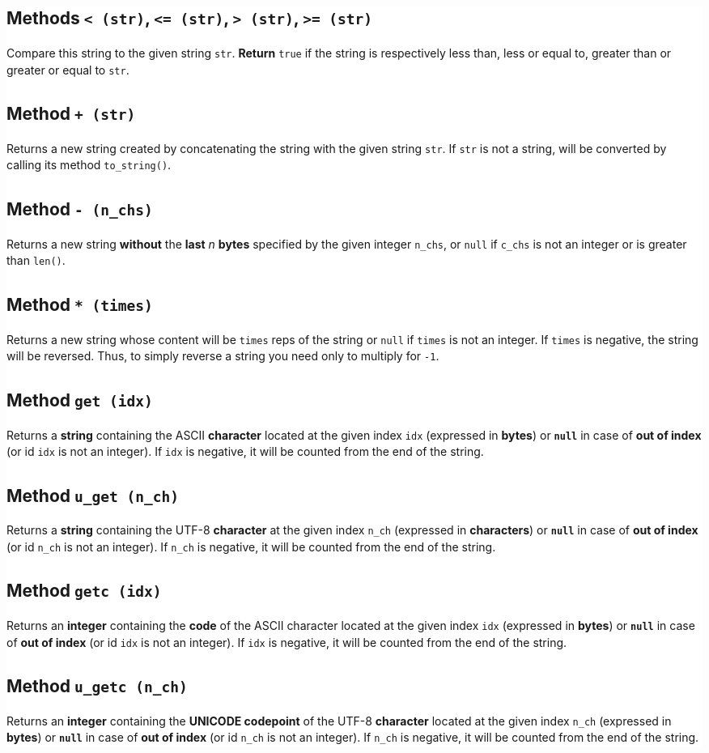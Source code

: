 ## Methods `< (str)`, `<= (str)`, `> (str)`, `>= (str)`
Compare this string to the given string `str`.
**Return** `true` if the string is respectively
less than, less or equal to, greater than or greater or equal
to `str`.

## Method `+ (str)`
Returns a new string created by concatenating the string with the given
string `str`. If `str` is not a string, will be converted by calling its method
`to_string()`.

## Method `- (n_chs)`
Returns a new string **without** the **last** *n* **bytes** specified by
the given integer `n_chs`, or `null` if `c_chs` is not an integer or is greater
than `len()`.

## Method `* (times)`
Returns a new string whose content will be `times` reps of the string or
`null` if `times` is not an integer. If `times` is negative, the string will
be reversed. Thus, to simply reverse a string you need only to multiply for  `-1`.

## Method `get (idx)`
Returns a **string** containing the ASCII **character**
located at the given index `idx` (expressed in **bytes**) or
**`null`** in case of **out of index** (or id `idx` is not an integer).
If `idx` is negative, it will be counted from the end of the
string.

## Method `u_get (n_ch)`
Returns a **string** containing the UTF-8 **character**
at the given index `n_ch` (expressed in **characters**) or
**`null`** in case of **out of index** (or id `n_ch` is not an integer).
If `n_ch` is negative, it will be counted from the end of the string.

## Method `getc (idx)`
Returns an **integer** containing the **code** of the ASCII character
located at the given index `idx` (expressed in **bytes**) or
**`null`** in case of **out of index** (or id `idx` is not an integer).
If `idx` is negative, it will be counted from the end of the string.

## Method `u_getc (n_ch)`
Returns an **integer** containing the  **UNICODE codepoint** of the UTF-8
**character** located at the given index `n_ch` (expressed in **bytes**) or
**`null`** in case of **out of index** (or id `n_ch` is not an integer).
If `n_ch` is negative, it will be counted from the end of the string.
